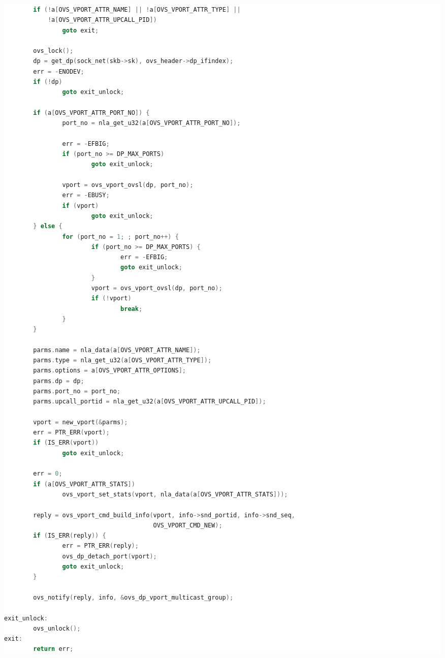 ``` c
        if (!a[OVS_VPORT_ATTR_NAME] || !a[OVS_VPORT_ATTR_TYPE] ||
            !a[OVS_VPORT_ATTR_UPCALL_PID])
                goto exit;

        ovs_lock();
        dp = get_dp(sock_net(skb->sk), ovs_header->dp_ifindex);
        err = -ENODEV;
        if (!dp)
                goto exit_unlock;

        if (a[OVS_VPORT_ATTR_PORT_NO]) {
                port_no = nla_get_u32(a[OVS_VPORT_ATTR_PORT_NO]);

                err = -EFBIG;
                if (port_no >= DP_MAX_PORTS)
                        goto exit_unlock;

                vport = ovs_vport_ovsl(dp, port_no);
                err = -EBUSY;
                if (vport)
                        goto exit_unlock;
        } else {
                for (port_no = 1; ; port_no++) {
                        if (port_no >= DP_MAX_PORTS) {
                                err = -EFBIG;
                                goto exit_unlock;
                        }
                        vport = ovs_vport_ovsl(dp, port_no);
                        if (!vport)
                                break;
                }
        }

        parms.name = nla_data(a[OVS_VPORT_ATTR_NAME]);
        parms.type = nla_get_u32(a[OVS_VPORT_ATTR_TYPE]);
        parms.options = a[OVS_VPORT_ATTR_OPTIONS];
        parms.dp = dp;
        parms.port_no = port_no;
        parms.upcall_portid = nla_get_u32(a[OVS_VPORT_ATTR_UPCALL_PID]);

        vport = new_vport(&parms);
        err = PTR_ERR(vport);
        if (IS_ERR(vport))
                goto exit_unlock;

        err = 0;
        if (a[OVS_VPORT_ATTR_STATS])
                ovs_vport_set_stats(vport, nla_data(a[OVS_VPORT_ATTR_STATS]));

        reply = ovs_vport_cmd_build_info(vport, info->snd_portid, info->snd_seq,
                                         OVS_VPORT_CMD_NEW);
        if (IS_ERR(reply)) {
                err = PTR_ERR(reply);
                ovs_dp_detach_port(vport);
                goto exit_unlock;
        }

        ovs_notify(reply, info, &ovs_dp_vport_multicast_group);

exit_unlock:
        ovs_unlock();
exit:
        return err;
```